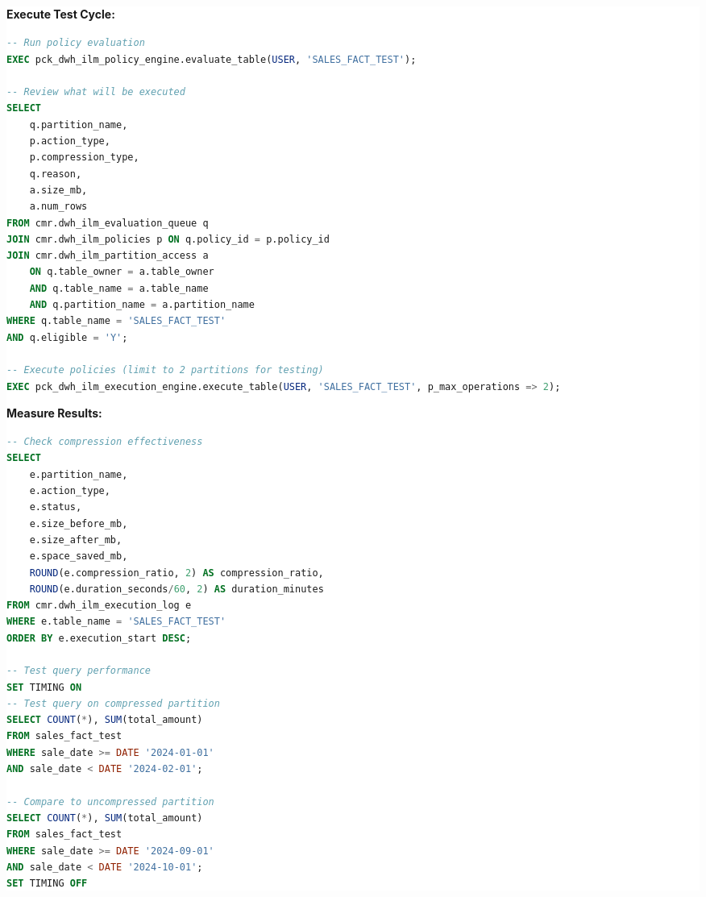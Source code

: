 **Execute Test Cycle:**

```sql
-- Run policy evaluation
EXEC pck_dwh_ilm_policy_engine.evaluate_table(USER, 'SALES_FACT_TEST');

-- Review what will be executed
SELECT
    q.partition_name,
    p.action_type,
    p.compression_type,
    q.reason,
    a.size_mb,
    a.num_rows
FROM cmr.dwh_ilm_evaluation_queue q
JOIN cmr.dwh_ilm_policies p ON q.policy_id = p.policy_id
JOIN cmr.dwh_ilm_partition_access a
    ON q.table_owner = a.table_owner
    AND q.table_name = a.table_name
    AND q.partition_name = a.partition_name
WHERE q.table_name = 'SALES_FACT_TEST'
AND q.eligible = 'Y';

-- Execute policies (limit to 2 partitions for testing)
EXEC pck_dwh_ilm_execution_engine.execute_table(USER, 'SALES_FACT_TEST', p_max_operations => 2);
```

**Measure Results:**

```sql
-- Check compression effectiveness
SELECT
    e.partition_name,
    e.action_type,
    e.status,
    e.size_before_mb,
    e.size_after_mb,
    e.space_saved_mb,
    ROUND(e.compression_ratio, 2) AS compression_ratio,
    ROUND(e.duration_seconds/60, 2) AS duration_minutes
FROM cmr.dwh_ilm_execution_log e
WHERE e.table_name = 'SALES_FACT_TEST'
ORDER BY e.execution_start DESC;

-- Test query performance
SET TIMING ON
-- Test query on compressed partition
SELECT COUNT(*), SUM(total_amount)
FROM sales_fact_test
WHERE sale_date >= DATE '2024-01-01'
AND sale_date < DATE '2024-02-01';

-- Compare to uncompressed partition
SELECT COUNT(*), SUM(total_amount)
FROM sales_fact_test
WHERE sale_date >= DATE '2024-09-01'
AND sale_date < DATE '2024-10-01';
SET TIMING OFF
```
